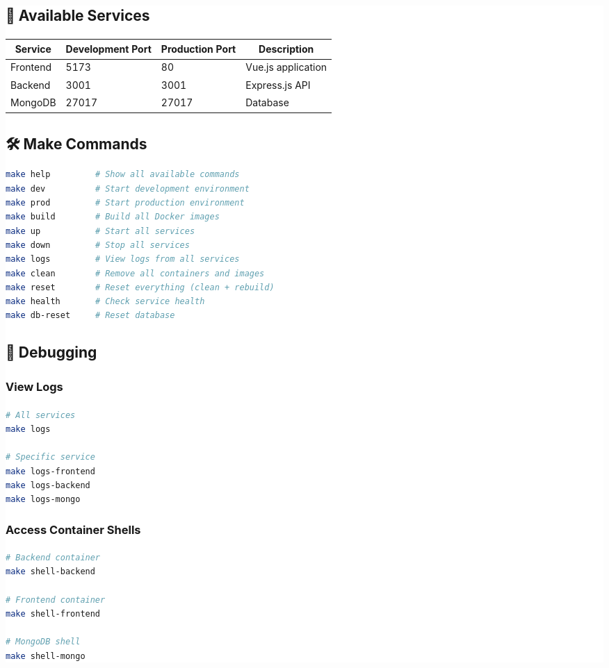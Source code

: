 ## 🔧 Available Services

| Service  | Development Port | Production Port | Description |
|----------|------------------|-----------------|-------------|
| Frontend | 5173            | 80              | Vue.js application |
| Backend  | 3001            | 3001            | Express.js API |
| MongoDB  | 27017           | 27017           | Database |

## 🛠️ Make Commands

```bash
make help         # Show all available commands
make dev          # Start development environment
make prod         # Start production environment
make build        # Build all Docker images
make up           # Start all services
make down         # Stop all services
make logs         # View logs from all services
make clean        # Remove all containers and images
make reset        # Reset everything (clean + rebuild)
make health       # Check service health
make db-reset     # Reset database
```

## 🐛 Debugging

### View Logs
```bash
# All services
make logs

# Specific service
make logs-frontend
make logs-backend
make logs-mongo
```

### Access Container Shells
```bash
# Backend container
make shell-backend

# Frontend container
make shell-frontend

# MongoDB shell
make shell-mongo
```
